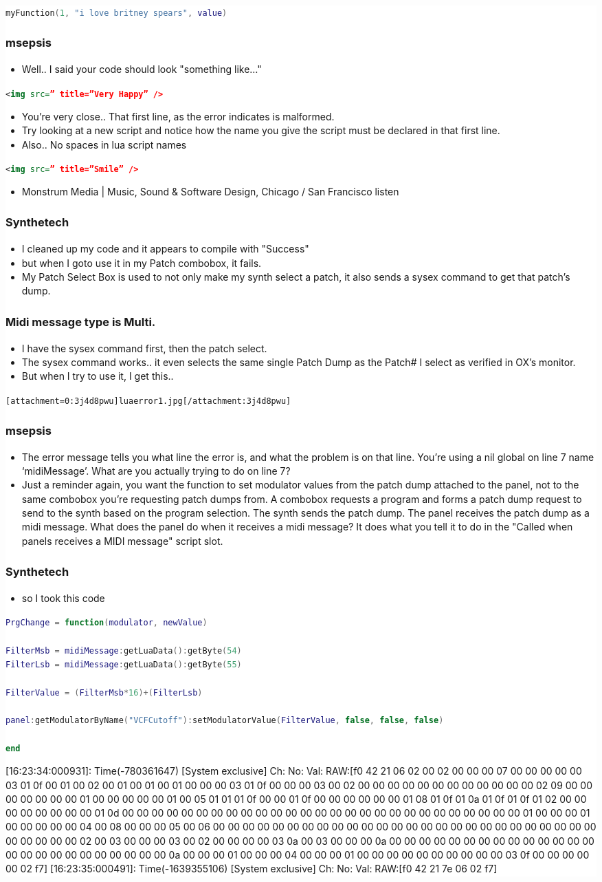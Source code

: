 ```lua
myFunction(1, "i love britney spears", value)
```

### msepsis
- Well.. I said your code should look "something like…" 
```xml
<img src=” title=”Very Happy” />
```
- You’re very close.. That first line, as the error indicates is malformed.
- Try looking at a new script and notice how the name you give the script must be declared in that first line.
- Also.. No spaces in lua script names 
```xml
<img src=” title=”Smile” />
```
- Monstrum Media | Music, Sound & Software Design, Chicago / San Francisco listen

### Synthetech
- I cleaned up my code and it appears to compile with "Success"
- but when I goto use it in my Patch combobox, it fails.
- My Patch Select Box is used to not only make my synth select a patch, it also sends a sysex command to get that patch’s dump.

### Midi message type is Multi.
- I have the sysex command first, then the patch select.
- The sysex command works.. it even selects the same single Patch Dump as the Patch# I select as verified in OX’s monitor.
- But when I try to use it, I get this..
```
[attachment=0:3j4d8pwu]luaerror1.jpg[/attachment:3j4d8pwu]
```

### msepsis
- The error message tells you what line the error is, and what the problem is on that line. You’re using a nil global on line 7 name ‘midiMessage’. What are you actually trying to do on line 7?
- Just a reminder again, you want the function to set modulator values from the patch dump attached to the panel, not to the same combobox you’re requesting patch dumps from. A combobox requests a program and forms a patch dump request to send to the synth based on the program selection. The synth sends the patch dump. The panel receives the patch dump as a midi message. What does the panel do when it receives a midi message? It does what you tell it to do in the "Called when panels receives a MIDI message" script slot.

### Synthetech
- so I took this code

```lua
PrgChange = function(modulator, newValue)

FilterMsb = midiMessage:getLuaData():getByte(54)
FilterLsb = midiMessage:getLuaData():getByte(55)

FilterValue = (FilterMsb*16)+(FilterLsb)

panel:getModulatorByName("VCFCutoff"):setModulatorValue(FilterValue, false, false, false)

end
```


[16:23:34:000931]: Time(-780361647) [System exclusive] Ch: No: Val: RAW:[f0 42 21 06 02 00 02 00 00 00 07 00 00 00 00 00 03 01 0f 00 01 00 02 00 01 00 01 00 01 00 00 00 03 01 0f 00 00 00 03 00 02 00 00 00 00 00 00 00 00 00 00 00 00 02 09 00 00 00 00 00 00 00 01 00 00 00 00 00 01 00 05 01 01 01 0f 00 00 01 0f 00 00 00 00 00 00 01 08 01 0f 01 0a 01 0f 01 0f 01 02 00 00 00 00 00 00 00 00 01 0d 00 00 00 00 00 00 00 00 00 00 00 00 00 00 00 00 00 00 00 00 00 00 00 00 00 00 00 01 00 00 00 01 00 00 00 00 00 04 00 08 00 00 00 05 00 06 00 00 00 00 00 00 00 00 00 00 00 00 00 00 00 00 00 00 00 00 00 00 00 00 00 00 00 00 00 00 00 02 00 03 00 00 00 03 00 02 00 00 00 00 03 0a 00 03 00 00 00 0a 00 00 00 00 00 00 00 00 00 00 00 00 00 00 00 00 00 00 00 00 00 00 00 00 00 0a 00 00 00 01 00 00 00 04 00 00 00 01 00 00 00 00 00 00 00 00 00 00 03 0f 00 00 00 00 00 02 f7]
[16:23:35:000491]: Time(-1639355106) [System exclusive] Ch: No: Val: RAW:[f0 42 21 7e 06 02 f7]